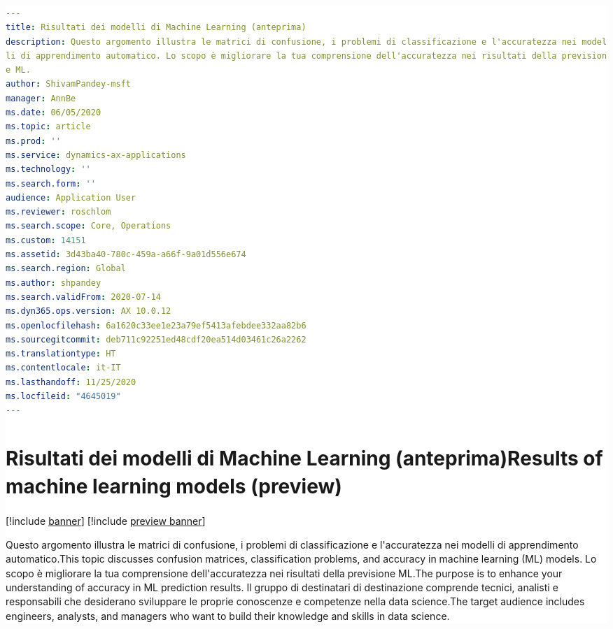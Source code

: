 ```yaml
---
title: Risultati dei modelli di Machine Learning (anteprima)
description: Questo argomento illustra le matrici di confusione, i problemi di classificazione e l'accuratezza nei modelli di apprendimento automatico. Lo scopo è migliorare la tua comprensione dell'accuratezza nei risultati della previsione ML.
author: ShivamPandey-msft
manager: AnnBe
ms.date: 06/05/2020
ms.topic: article
ms.prod: ''
ms.service: dynamics-ax-applications
ms.technology: ''
ms.search.form: ''
audience: Application User
ms.reviewer: roschlom
ms.search.scope: Core, Operations
ms.custom: 14151
ms.assetid: 3d43ba40-780c-459a-a66f-9a01d556e674
ms.search.region: Global
ms.author: shpandey
ms.search.validFrom: 2020-07-14
ms.dyn365.ops.version: AX 10.0.12
ms.openlocfilehash: 6a1620c33ee1e23a79ef5413afebdee332aa82b6
ms.sourcegitcommit: deb711c92251ed48cdf20ea514d03461c26a2262
ms.translationtype: HT
ms.contentlocale: it-IT
ms.lasthandoff: 11/25/2020
ms.locfileid: "4645019"
---
```

# <a name="results-of-machine-learning-models-preview"></a><span data-ttu-id="51c10-104">Risultati dei modelli di Machine Learning (anteprima)</span><span class="sxs-lookup"><span data-stu-id="51c10-104">Results of machine learning models (preview)</span></span>

[!include [banner](../includes/banner.md)]
[!include [preview banner](../includes/preview-banner.md)]

<span data-ttu-id="51c10-105">Questo argomento illustra le matrici di confusione, i problemi di classificazione e l'accuratezza nei modelli di apprendimento automatico.</span><span class="sxs-lookup"><span data-stu-id="51c10-105">This topic discusses confusion matrices, classification problems, and accuracy in machine learning (ML) models.</span></span> <span data-ttu-id="51c10-106">Lo scopo è migliorare la tua comprensione dell'accuratezza nei risultati della previsione ML.</span><span class="sxs-lookup"><span data-stu-id="51c10-106">The purpose is to enhance your understanding of accuracy in ML prediction results.</span></span> <span data-ttu-id="51c10-107">Il gruppo di destinatari di destinazione comprende tecnici, analisti e responsabili che desiderano sviluppare le proprie conoscenze e competenze nella data science.</span><span class="sxs-lookup"><span data-stu-id="51c10-107">The target audience includes engineers, analysts, and managers who want to build their knowledge and skills in data science.</span></span>
